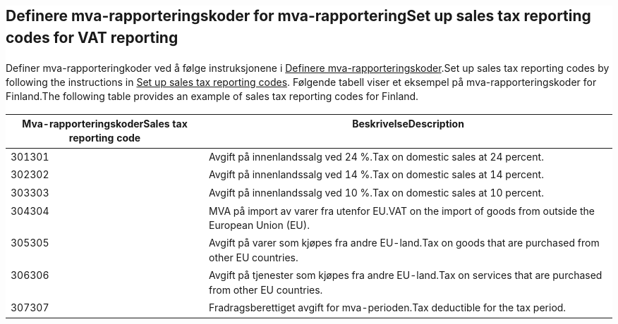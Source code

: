 ## <a name="set-up-sales-tax-reporting-codes-for-vat-reporting"></a><span data-ttu-id="62f14-110">Definere mva-rapporteringskoder for mva-rapportering</span><span class="sxs-lookup"><span data-stu-id="62f14-110">Set up sales tax reporting codes for VAT reporting</span></span>

<span data-ttu-id="62f14-111">Definer mva-rapporteringkoder ved å følge instruksjonene i [Definere mva-rapporteringskoder](../general-ledger/tasks/set-up-sales-tax-reporting-codes.md).</span><span class="sxs-lookup"><span data-stu-id="62f14-111">Set up sales tax reporting codes by following the instructions in [Set up sales tax reporting codes](../general-ledger/tasks/set-up-sales-tax-reporting-codes.md).</span></span> <span data-ttu-id="62f14-112">Følgende tabell viser et eksempel på mva-rapporteringskoder for Finland.</span><span class="sxs-lookup"><span data-stu-id="62f14-112">The following table provides an example of sales tax reporting codes for Finland.</span></span>

| <span data-ttu-id="62f14-113">**Mva-rapporteringskoder**</span><span class="sxs-lookup"><span data-stu-id="62f14-113">**Sales tax reporting code**</span></span> | <span data-ttu-id="62f14-114">**Beskrivelse**</span><span class="sxs-lookup"><span data-stu-id="62f14-114">**Description**</span></span>                                                                                                                                                                                                                           |
|------------------------------|-------------------------------------------------------------------------------------------------------------------------------------------------------------------------------------------------------------------------------------------|
| <span data-ttu-id="62f14-115">301</span><span class="sxs-lookup"><span data-stu-id="62f14-115">301</span></span>                          | <span data-ttu-id="62f14-116">Avgift på innenlandssalg ved 24 %.</span><span class="sxs-lookup"><span data-stu-id="62f14-116">Tax on domestic sales at 24 percent.</span></span>                                                                                                                                                                                                      |
| <span data-ttu-id="62f14-117">302</span><span class="sxs-lookup"><span data-stu-id="62f14-117">302</span></span>                          | <span data-ttu-id="62f14-118">Avgift på innenlandssalg ved 14 %.</span><span class="sxs-lookup"><span data-stu-id="62f14-118">Tax on domestic sales at 14 percent.</span></span>                                                                                                                                                                                                      |
| <span data-ttu-id="62f14-119">303</span><span class="sxs-lookup"><span data-stu-id="62f14-119">303</span></span>                          | <span data-ttu-id="62f14-120">Avgift på innenlandssalg ved 10 %.</span><span class="sxs-lookup"><span data-stu-id="62f14-120">Tax on domestic sales at 10 percent.</span></span>                                                                                                                                                                                                      |
| <span data-ttu-id="62f14-121">304</span><span class="sxs-lookup"><span data-stu-id="62f14-121">304</span></span>                          | <span data-ttu-id="62f14-122">MVA på import av varer fra utenfor EU.</span><span class="sxs-lookup"><span data-stu-id="62f14-122">VAT on the import of goods from outside the European Union (EU).</span></span>                                                                                                                                                                          |
| <span data-ttu-id="62f14-123">305</span><span class="sxs-lookup"><span data-stu-id="62f14-123">305</span></span>                          | <span data-ttu-id="62f14-124">Avgift på varer som kjøpes fra andre EU-land.</span><span class="sxs-lookup"><span data-stu-id="62f14-124">Tax on goods that are purchased from other EU countries.</span></span>                                                                                                                                                                                  |
| <span data-ttu-id="62f14-125">306</span><span class="sxs-lookup"><span data-stu-id="62f14-125">306</span></span>                          | <span data-ttu-id="62f14-126">Avgift på tjenester som kjøpes fra andre EU-land.</span><span class="sxs-lookup"><span data-stu-id="62f14-126">Tax on services that are purchased from other EU countries.</span></span>                                                                                                                                                                               |
| <span data-ttu-id="62f14-127">307</span><span class="sxs-lookup"><span data-stu-id="62f14-127">307</span></span>                          | <span data-ttu-id="62f14-128">Fradragsberettiget avgift for mva-perioden.</span><span class="sxs-lookup"><span data-stu-id="62f14-128">Tax deductible for the tax period.</span></span>                                                                                                                                                                                                        |